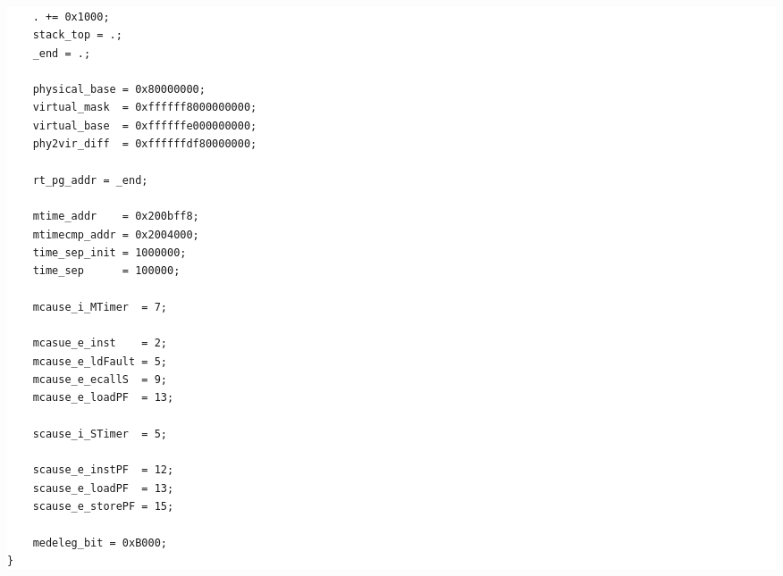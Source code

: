 ```
    . += 0x1000;
    stack_top = .;
    _end = .;

    physical_base = 0x80000000;
    virtual_mask  = 0xffffff8000000000;
    virtual_base  = 0xffffffe000000000;
    phy2vir_diff  = 0xffffffdf80000000;

    rt_pg_addr = _end;

    mtime_addr    = 0x200bff8;
    mtimecmp_addr = 0x2004000;
    time_sep_init = 1000000;
    time_sep      = 100000;

    mcause_i_MTimer  = 7;

    mcasue_e_inst    = 2;
    mcause_e_ldFault = 5;
    mcause_e_ecallS  = 9;
    mcause_e_loadPF  = 13;

    scause_i_STimer  = 5;

    scause_e_instPF  = 12;
    scause_e_loadPF  = 13;
    scause_e_storePF = 15;

    medeleg_bit = 0xB000;
}
```

